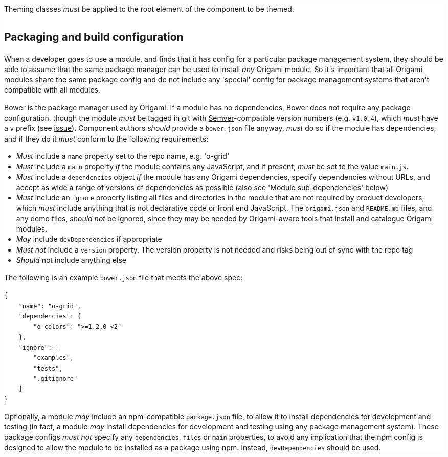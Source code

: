 Theming classes *must* be applied to the root element of the component to be themed.


## Packaging and build configuration

<aside>When a developer goes to use a module, and finds that it has config for a particular package management system, they should be able to assume that the same package manager can be used to install <em>any</em> Origami module.  So it's important that all Origami modules share the same package config and do not include any 'special' config for package management systems that aren't compatible with all modules.</aside>

[Bower](http://bower.io/) is the package manager used by Origami.  If a module has no dependencies, Bower does not require any package configuration, though the module *must* be tagged in git with [Semver](http://semver.org)-compatible version numbers (e.g. `v1.0.4`), which *must* have a `v` prefix (see [issue](https://github.com/Financial-Times/ft-origami/issues/329)).  Component authors *should* provide a `bower.json` file anyway, *must* do so if the module has dependencies, and if they do it *must* conform to the following requirements:

* *Must* include a `name` property set to the repo name, e.g. 'o-grid'
* *Must* include a `main` property *if* the module contains any JavaScript, and if present, *must* be set to the value `main.js`.
* *Must* include a `dependencies` object *if* the module has any Origami dependencies, specify dependencies without URLs, and accept as wide a range of versions of dependencies as possible (also see 'Module sub-dependencies' below)
* *Must* include an `ignore` property listing all files and directories in the module that are not required by product developers, which *must* include anything that is not declarative code or front end JavaScript.  The `origami.json` and `README.md` files, and any demo files, *should not* be ignored, since they may be needed by Origami-aware tools that install and catalogue Origami modules.
* *May* include `devDependencies` if appropriate
* *Must not* include a `version` property.  The version property is not needed and risks being out of sync with the repo tag
* *Should* not include anything else

The following is an example `bower.json` file that meets the above spec:


	{
		"name": "o-grid",
		"dependencies": {
			"o-colors": ">=1.2.0 <2"
		},
		"ignore": [
			"examples",
			"tests",
			".gitignore"
		]
	}

Optionally, a module *may* include an npm-compatible `package.json` file, to allow it to install dependencies for development and testing (in fact, a module *may* install dependencies for development and testing using any package management system).  These package configs *must not* specify any `dependencies`, `files` or `main` properties, to avoid any implication that the npm config is designed to allow the module to be installed as a package using npm.  Instead, `devDependencies` should be used.
